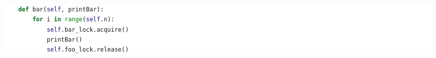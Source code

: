 ```python
	def bar(self, printBar):
        for i in range(self.n):
            self.bar_lock.acquire()
            printBar()
            self.foo_lock.release()
```
